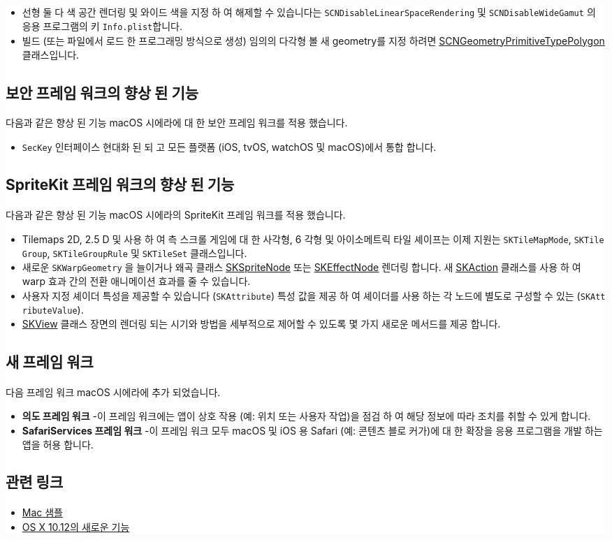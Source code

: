 - 선형 둘 다 색 공간 렌더링 및 와이드 색을 지정 하 여 해제할 수 있습니다는 `SCNDisableLinearSpaceRendering` 및 `SCNDisableWideGamut` 의 응용 프로그램의 키 `Info.plist`합니다.
- 빌드 (또는 파일에서 로드 한 프로그래밍 방식으로 생성) 임의의 다각형 볼 새 geometry를 지정 하려면 [SCNGeometryPrimitiveTypePolygon](https://developer.apple.com/reference/scenekit/1772322-scenekit_enumerations/scngeometryprimitivetype/scngeometryprimitivetypepolygon) 클래스입니다.

<a name="Security-Framework-Enhancements" />

## <a name="security-framework-enhancements"></a>보안 프레임 워크의 향상 된 기능

다음과 같은 향상 된 기능 macOS 시에라에 대 한 보안 프레임 워크를 적용 했습니다.

- `SecKey` 인터페이스 현대화 된 되 고 모든 플랫폼 (iOS, tvOS, watchOS 및 macOS)에서 통합 합니다.

<a name="SpriteKit-Framework-Enhancements" />

## <a name="spritekit-framework-enhancements"></a>SpriteKit 프레임 워크의 향상 된 기능

다음과 같은 향상 된 기능 macOS 시에라의 SpriteKit 프레임 워크를 적용 했습니다.

- Tilemaps 2D, 2.5 D 및 사용 하 여 측 스크롤 게임에 대 한 사각형, 6 각형 및 아이소메트릭 타일 셰이프는 이제 지원는 `SKTileMapMode`, `SKTileGroup`, `SKTileGroupRule` 및 `SKTileSet` 클래스입니다.
- 새로운 `SKWarpGeometry` 을 늘이거나 왜곡 클래스 [SKSpriteNode](https://developer.apple.com/reference/spritekit/skspritenode) 또는 [SKEffectNode](https://developer.apple.com/reference/spritekit/skeffectnode) 렌더링 합니다. 새 [SKAction](https://developer.apple.com/reference/spritekit/skaction) 클래스를 사용 하 여 warp 효과 간의 전환 애니메이션 효과를 줄 수 있습니다.
- 사용자 지정 셰이더 특성을 제공할 수 있습니다 (`SKAttribute`) 특성 값을 제공 하 여 셰이더를 사용 하는 각 노드에 별도로 구성할 수 있는 (`SKAttributeValue`).
- [SKView](https://developer.apple.com/reference/spritekit/skview) 클래스 장면의 렌더링 되는 시기와 방법을 세부적으로 제어할 수 있도록 몇 가지 새로운 메서드를 제공 합니다.

<a name="New-Frameworks" />

## <a name="new-frameworks"></a>새 프레임 워크

다음 프레임 워크 macOS 시에라에 추가 되었습니다.

- **의도 프레임 워크** -이 프레임 워크에는 앱이 상호 작용 (예: 위치 또는 사용자 작업)을 점검 하 여 해당 정보에 따라 조치를 취할 수 있게 합니다.
- **SafariServices 프레임 워크** -이 프레임 워크 모두 macOS 및 iOS 용 Safari (예: 콘텐츠 블로 커가)에 대 한 확장을 응용 프로그램을 개발 하는 앱을 허용 합니다.

## <a name="related-links"></a>관련 링크

- [Mac 샘플](https://developer.xamarin.com/samples/mac/)
- [OS X 10.12의 새로운 기능](https://developer.apple.com/library/prerelease/content/releasenotes/MacOSX/WhatsNewInOSX/Articles/OSXv10.html#//apple_ref/doc/uid/TP40017145-SW1)
